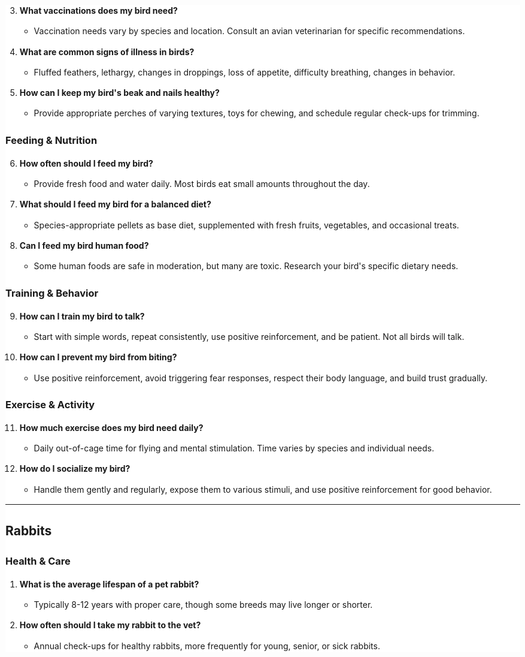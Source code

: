3. **What vaccinations does my bird need?**
   - Vaccination needs vary by species and location. Consult an avian veterinarian for specific recommendations.

4. **What are common signs of illness in birds?**
   - Fluffed feathers, lethargy, changes in droppings, loss of appetite, difficulty breathing, changes in behavior.

5. **How can I keep my bird's beak and nails healthy?**
   - Provide appropriate perches of varying textures, toys for chewing, and schedule regular check-ups for trimming.

### Feeding & Nutrition

6. **How often should I feed my bird?**
   - Provide fresh food and water daily. Most birds eat small amounts throughout the day.

7. **What should I feed my bird for a balanced diet?**
   - Species-appropriate pellets as base diet, supplemented with fresh fruits, vegetables, and occasional treats.

8. **Can I feed my bird human food?**
   - Some human foods are safe in moderation, but many are toxic. Research your bird's specific dietary needs.

### Training & Behavior

9. **How can I train my bird to talk?**
   - Start with simple words, repeat consistently, use positive reinforcement, and be patient. Not all birds will talk.

10. **How can I prevent my bird from biting?**
    - Use positive reinforcement, avoid triggering fear responses, respect their body language, and build trust gradually.

### Exercise & Activity

11. **How much exercise does my bird need daily?**
    - Daily out-of-cage time for flying and mental stimulation. Time varies by species and individual needs.

12. **How do I socialize my bird?**
    - Handle them gently and regularly, expose them to various stimuli, and use positive reinforcement for good behavior.

---

## Rabbits

### Health & Care

1. **What is the average lifespan of a pet rabbit?**
   - Typically 8-12 years with proper care, though some breeds may live longer or shorter.

2. **How often should I take my rabbit to the vet?**
   - Annual check-ups for healthy rabbits, more frequently for young, senior, or sick rabbits.

